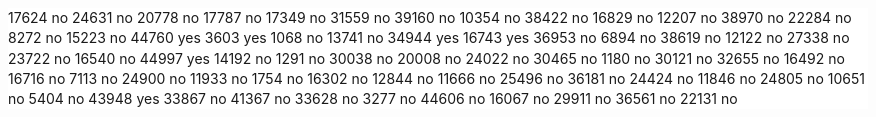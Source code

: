 17624	no
24631	no
20778	no
17787	no
17349	no
31559	no
39160	no
10354	no
38422	no
16829	no
12207	no
38970	no
22284	no
8272	no
15223	no
44760	yes
3603	yes
1068	no
13741	no
34944	yes
16743	yes
36953	no
6894	no
38619	no
12122	no
27338	no
23722	no
16540	no
44997	yes
14192	no
1291	no
30038	no
20008	no
24022	no
30465	no
1180	no
30121	no
32655	no
16492	no
16716	no
7113	no
24900	no
11933	no
1754	no
16302	no
12844	no
11666	no
25496	no
36181	no
24424	no
11846	no
24805	no
10651	no
5404	no
43948	yes
33867	no
41367	no
33628	no
3277	no
44606	no
16067	no
29911	no
36561	no
22131	no